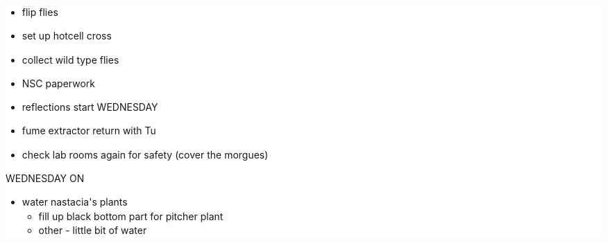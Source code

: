 - flip flies
- set up hotcell cross
- collect wild type flies

- NSC paperwork

- reflections start
WEDNESDAY
- fume extractor return with Tu
- check lab rooms again for safety (cover the morgues)

WEDNESDAY ON
- water nastacia's plants
	- fill up black bottom part for pitcher plant
	- other - little bit of water